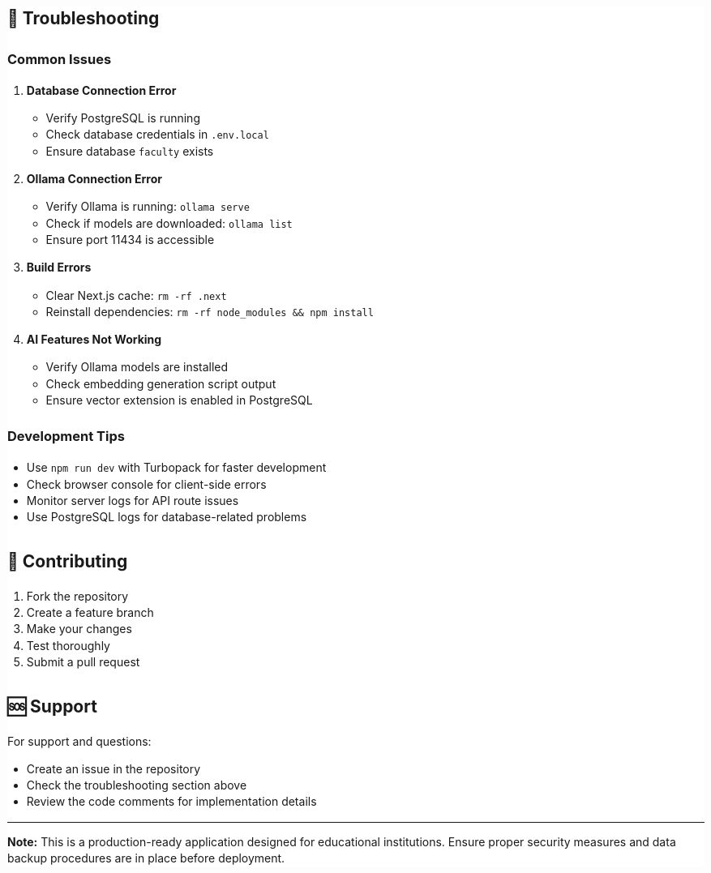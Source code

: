## 🚨 Troubleshooting

### Common Issues

1. **Database Connection Error**
   - Verify PostgreSQL is running
   - Check database credentials in `.env.local`
   - Ensure database `faculty` exists

2. **Ollama Connection Error**
   - Verify Ollama is running: `ollama serve`
   - Check if models are downloaded: `ollama list`
   - Ensure port 11434 is accessible

3. **Build Errors**
   - Clear Next.js cache: `rm -rf .next`
   - Reinstall dependencies: `rm -rf node_modules && npm install`

4. **AI Features Not Working**
   - Verify Ollama models are installed
   - Check embedding generation script output
   - Ensure vector extension is enabled in PostgreSQL

### Development Tips

- Use `npm run dev` with Turbopack for faster development
- Check browser console for client-side errors
- Monitor server logs for API route issues
- Use PostgreSQL logs for database-related problems

## 🤝 Contributing

1. Fork the repository
2. Create a feature branch
3. Make your changes
4. Test thoroughly
5. Submit a pull request


## 🆘 Support

For support and questions:
- Create an issue in the repository
- Check the troubleshooting section above
- Review the code comments for implementation details

---

**Note:** This is a production-ready application designed for educational institutions. Ensure proper security measures and data backup procedures are in place before deployment.